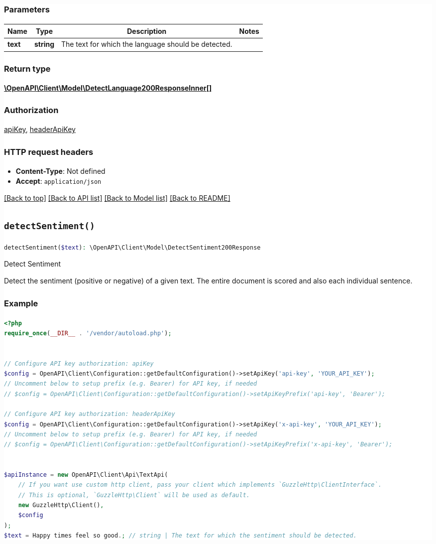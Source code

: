 ### Parameters

| Name | Type | Description  | Notes |
| ------------- | ------------- | ------------- | ------------- |
| **text** | **string**| The text for which the language should be detected. | |

### Return type

[**\OpenAPI\Client\Model\DetectLanguage200ResponseInner[]**](../Model/DetectLanguage200ResponseInner.md)

### Authorization

[apiKey](../../README.md#apiKey), [headerApiKey](../../README.md#headerApiKey)

### HTTP request headers

- **Content-Type**: Not defined
- **Accept**: `application/json`

[[Back to top]](#) [[Back to API list]](../../README.md#endpoints)
[[Back to Model list]](../../README.md#models)
[[Back to README]](../../README.md)

## `detectSentiment()`

```php
detectSentiment($text): \OpenAPI\Client\Model\DetectSentiment200Response
```

Detect Sentiment

Detect the sentiment (positive or negative) of a given text. The entire document is scored and also each individual sentence.

### Example

```php
<?php
require_once(__DIR__ . '/vendor/autoload.php');


// Configure API key authorization: apiKey
$config = OpenAPI\Client\Configuration::getDefaultConfiguration()->setApiKey('api-key', 'YOUR_API_KEY');
// Uncomment below to setup prefix (e.g. Bearer) for API key, if needed
// $config = OpenAPI\Client\Configuration::getDefaultConfiguration()->setApiKeyPrefix('api-key', 'Bearer');

// Configure API key authorization: headerApiKey
$config = OpenAPI\Client\Configuration::getDefaultConfiguration()->setApiKey('x-api-key', 'YOUR_API_KEY');
// Uncomment below to setup prefix (e.g. Bearer) for API key, if needed
// $config = OpenAPI\Client\Configuration::getDefaultConfiguration()->setApiKeyPrefix('x-api-key', 'Bearer');


$apiInstance = new OpenAPI\Client\Api\TextApi(
    // If you want use custom http client, pass your client which implements `GuzzleHttp\ClientInterface`.
    // This is optional, `GuzzleHttp\Client` will be used as default.
    new GuzzleHttp\Client(),
    $config
);
$text = Happy times feel so good.; // string | The text for which the sentiment should be detected.
```